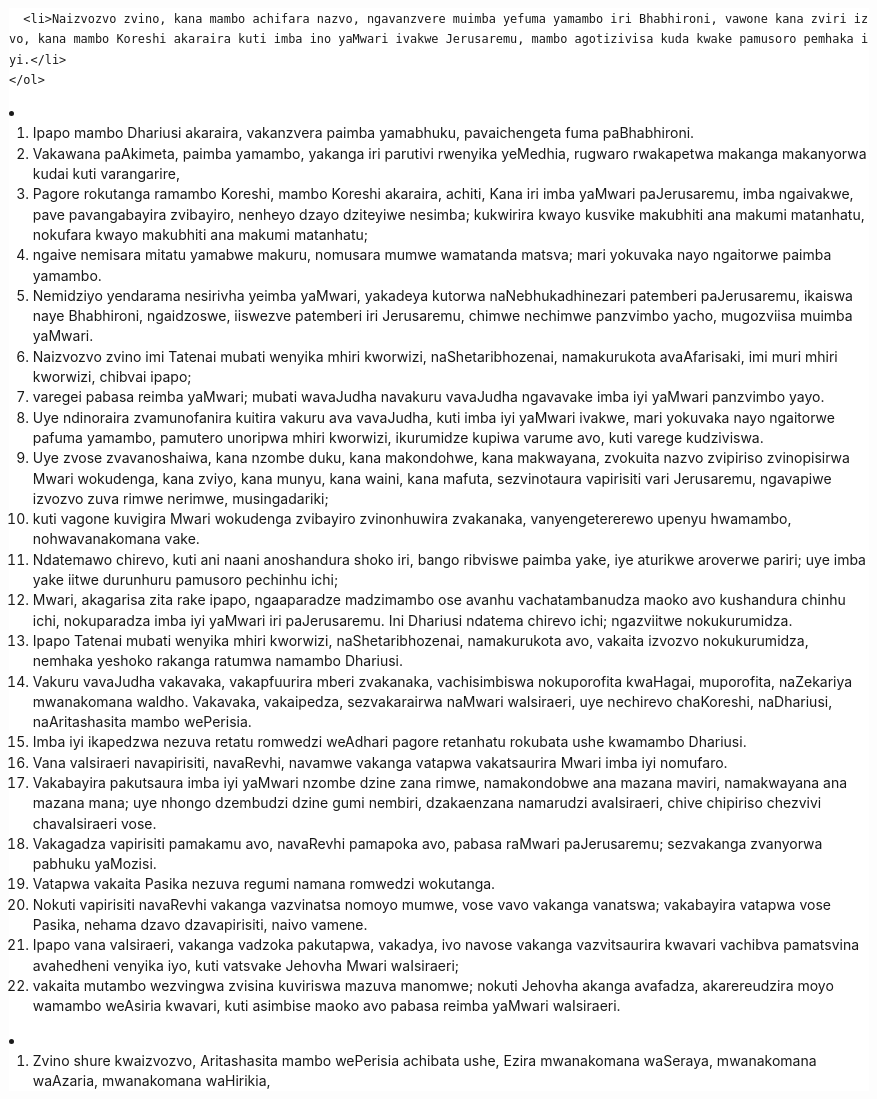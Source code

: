       <li>Naizvozvo zvino, kana mambo achifara nazvo, ngavanzvere muimba yefuma yamambo iri Bhabhironi, vawone kana zviri izvo, kana mambo Koreshi akaraira kuti imba ino yaMwari ivakwe Jerusaremu, mambo agotizivisa kuda kwake pamusoro pemhaka iyi.</li>
    </ol>
  </li>
  <li>
    <ol>
      <li>Ipapo mambo Dhariusi akaraira, vakanzvera paimba yamabhuku, pavaichengeta fuma paBhabhironi.</li>
      <li>Vakawana paAkimeta, paimba yamambo, yakanga iri parutivi rwenyika yeMedhia, rugwaro rwakapetwa makanga makanyorwa kudai kuti varangarire,</li>
      <li>Pagore rokutanga ramambo Koreshi, mambo Koreshi akaraira, achiti, Kana iri imba yaMwari paJerusaremu, imba ngaivakwe, pave pavangabayira zvibayiro, nenheyo dzayo dziteyiwe nesimba; kukwirira kwayo kusvike makubhiti ana makumi matanhatu, nokufara kwayo makubhiti ana makumi matanhatu;</li>
      <li>ngaive nemisara mitatu yamabwe makuru, nomusara mumwe wamatanda matsva; mari yokuvaka nayo ngaitorwe paimba yamambo.</li>
      <li>Nemidziyo yendarama nesirivha yeimba yaMwari, yakadeya kutorwa naNebhukadhinezari patemberi paJerusaremu, ikaiswa naye Bhabhironi, ngaidzoswe, iiswezve patemberi iri Jerusaremu, chimwe nechimwe panzvimbo yacho, mugozviisa muimba yaMwari.</li>
      <li>Naizvozvo zvino imi Tatenai mubati wenyika mhiri kworwizi, naShetaribhozenai, namakurukota avaAfarisaki, imi muri mhiri kworwizi, chibvai ipapo;</li>
      <li>varegei pabasa reimba yaMwari; mubati wavaJudha navakuru vavaJudha ngavavake imba iyi yaMwari panzvimbo yayo.</li>
      <li>Uye ndinoraira zvamunofanira kuitira vakuru ava vavaJudha, kuti imba iyi yaMwari ivakwe, mari yokuvaka nayo ngaitorwe pafuma yamambo, pamutero unoripwa mhiri kworwizi, ikurumidze kupiwa varume avo, kuti varege kudziviswa.</li>
      <li>Uye zvose zvavanoshaiwa, kana nzombe duku, kana makondohwe, kana makwayana, zvokuita nazvo zvipiriso zvinopisirwa Mwari wokudenga, kana zviyo, kana munyu, kana waini, kana mafuta, sezvinotaura vapirisiti vari Jerusaremu, ngavapiwe izvozvo zuva rimwe nerimwe, musingadariki;</li>
      <li>kuti vagone kuvigira Mwari wokudenga zvibayiro zvinonhuwira zvakanaka, vanyengetererewo upenyu hwamambo, nohwavanakomana vake.</li>
      <li>Ndatemawo chirevo, kuti ani naani anoshandura shoko iri, bango ribviswe paimba yake, iye aturikwe aroverwe pariri; uye imba yake iitwe durunhuru pamusoro pechinhu ichi;</li>
      <li>Mwari, akagarisa zita rake ipapo, ngaaparadze madzimambo ose avanhu vachatambanudza maoko avo kushandura chinhu ichi, nokuparadza imba iyi yaMwari iri paJerusaremu. Ini Dhariusi ndatema chirevo ichi; ngazviitwe nokukurumidza.</li>
      <li>Ipapo Tatenai mubati wenyika mhiri kworwizi, naShetaribhozenai, namakurukota avo, vakaita izvozvo nokukurumidza, nemhaka yeshoko rakanga ratumwa namambo Dhariusi.</li>
      <li>Vakuru vavaJudha vakavaka, vakapfuurira mberi zvakanaka, vachisimbiswa nokuporofita kwaHagai, muporofita, naZekariya mwanakomana waldho. Vakavaka, vakaipedza, sezvakarairwa naMwari waIsiraeri, uye nechirevo chaKoreshi, naDhariusi, naAritashasita mambo wePerisia.</li>
      <li>Imba iyi ikapedzwa nezuva retatu romwedzi weAdhari pagore retanhatu rokubata ushe kwamambo Dhariusi.</li>
      <li>Vana vaIsiraeri navapirisiti, navaRevhi, navamwe vakanga vatapwa vakatsaurira Mwari imba iyi nomufaro.</li>
      <li>Vakabayira pakutsaura imba iyi yaMwari nzombe dzine zana rimwe, namakondobwe ana mazana maviri, namakwayana ana mazana mana; uye nhongo dzembudzi dzine gumi nembiri, dzakaenzana namarudzi avaIsiraeri, chive chipiriso chezvivi chavaIsiraeri vose.</li>
      <li>Vakagadza vapirisiti pamakamu avo, navaRevhi pamapoka avo, pabasa raMwari paJerusaremu; sezvakanga zvanyorwa pabhuku yaMozisi.</li>
      <li>Vatapwa vakaita Pasika nezuva regumi namana romwedzi wokutanga.</li>
      <li>Nokuti vapirisiti navaRevhi vakanga vazvinatsa nomoyo mumwe, vose vavo vakanga vanatswa; vakabayira vatapwa vose Pasika, nehama dzavo dzavapirisiti, naivo vamene.</li>
      <li>Ipapo vana vaIsiraeri, vakanga vadzoka pakutapwa, vakadya, ivo navose vakanga vazvitsaurira kwavari vachibva pamatsvina avahedheni venyika iyo, kuti vatsvake Jehovha Mwari waIsiraeri;</li>
      <li>vakaita mutambo wezvingwa zvisina kuviriswa mazuva manomwe; nokuti Jehovha akanga avafadza, akarereudzira moyo wamambo weAsiria kwavari, kuti asimbise maoko avo pabasa reimba yaMwari waIsiraeri.</li>
    </ol>
  </li>
  <li>
    <ol>
      <li>Zvino shure kwaizvozvo, Aritashasita mambo wePerisia achibata ushe, Ezira mwanakomana waSeraya, mwanakomana waAzaria, mwanakomana waHirikia,</li>